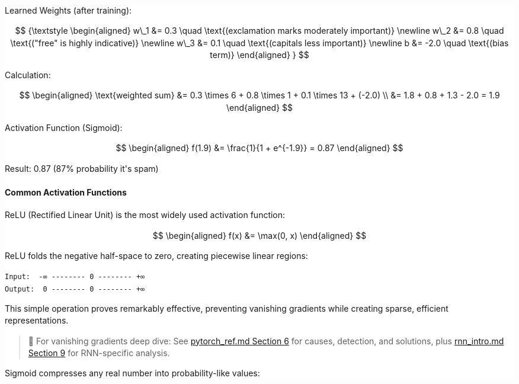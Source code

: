 Learned Weights (after training):

$$
{\textstyle
\begin{aligned}
w\_1 &= 0.3 \quad \text{(exclamation marks moderately important)} \newline
w\_2 &= 0.8 \quad \text{("free" is highly indicative)} \newline
w\_3 &= 0.1 \quad \text{(capitals less important)} \newline
b &= -2.0 \quad \text{(bias term)}
\end{aligned}
}
$$

Calculation:

$$
\begin{aligned}
\text{weighted sum} &= 0.3 \times 6 + 0.8 \times 1 + 0.1 \times 13 + (-2.0) \\
&= 1.8 + 0.8 + 1.3 - 2.0 = 1.9
\end{aligned}
$$

Activation Function (Sigmoid):

$$
\begin{aligned}
f(1.9) &= \frac{1}{1 + e^{-1.9}} = 0.87
\end{aligned}
$$

Result: 0.87 (87% probability it's spam)

#### Common Activation Functions

ReLU (Rectified Linear Unit) is the most widely used activation function:

$$
\begin{aligned}
f(x) &= \max(0, x)
\end{aligned}
$$

ReLU folds the negative half-space to zero, creating piecewise linear regions:
```
Input:  -∞ -------- 0 -------- +∞
Output:  0 -------- 0 -------- +∞
```

This simple operation proves remarkably effective, preventing vanishing gradients while creating sparse, efficient representations.

> 📖 For vanishing gradients deep dive: See [pytorch_ref.md Section 6](./pytorch_ref.md#6-vanishingexploding-gradients) for causes, detection, and solutions, plus [rnn_intro.md Section 9](./rnn_intro.md#9-the-vanishing-gradient-problem-rnns-fatal-flaw) for RNN-specific analysis.

Sigmoid compresses any real number into probability-like values:

